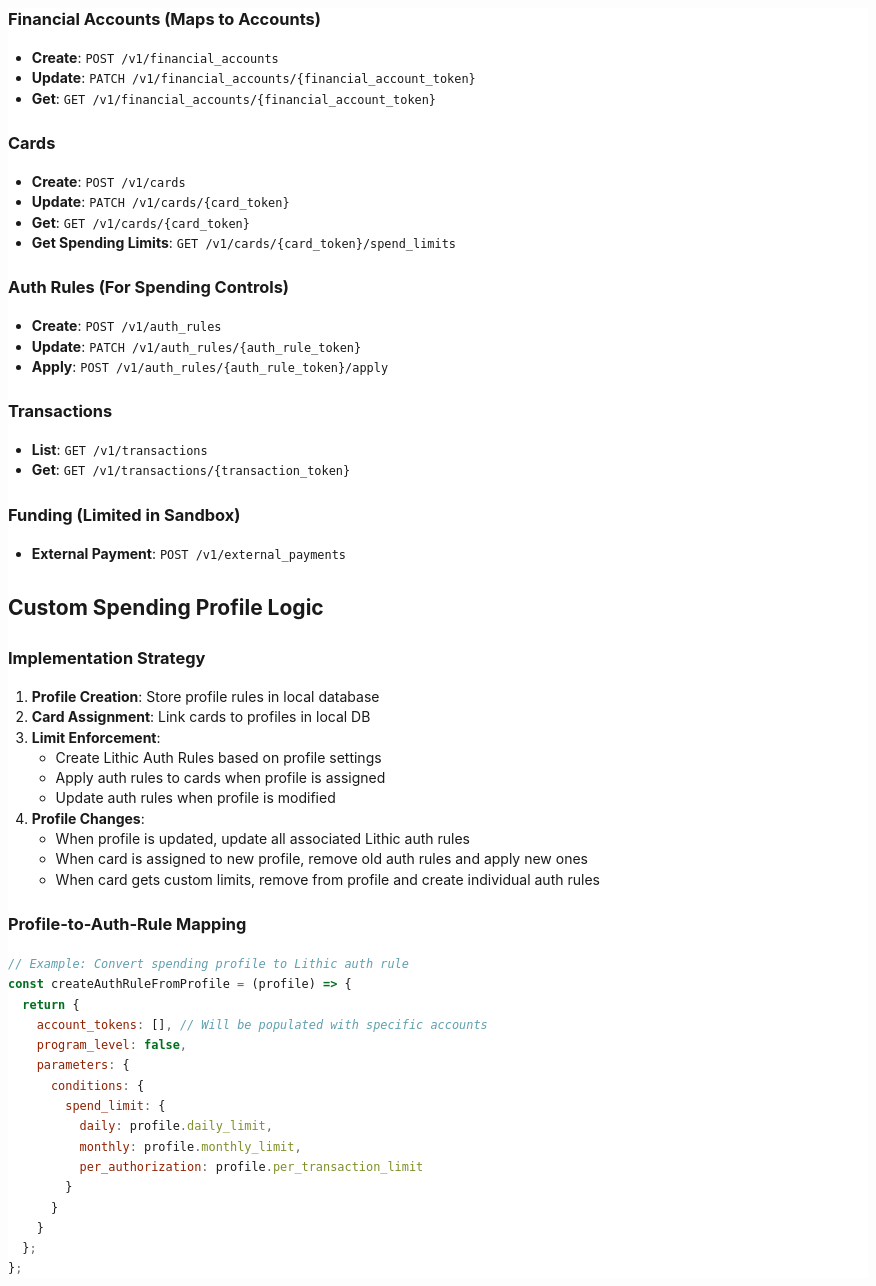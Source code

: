 ### Financial Accounts (Maps to Accounts)  
- **Create**: `POST /v1/financial_accounts`
- **Update**: `PATCH /v1/financial_accounts/{financial_account_token}`
- **Get**: `GET /v1/financial_accounts/{financial_account_token}`

### Cards
- **Create**: `POST /v1/cards`
- **Update**: `PATCH /v1/cards/{card_token}`
- **Get**: `GET /v1/cards/{card_token}`
- **Get Spending Limits**: `GET /v1/cards/{card_token}/spend_limits`

### Auth Rules (For Spending Controls)
- **Create**: `POST /v1/auth_rules`
- **Update**: `PATCH /v1/auth_rules/{auth_rule_token}`
- **Apply**: `POST /v1/auth_rules/{auth_rule_token}/apply`

### Transactions
- **List**: `GET /v1/transactions`
- **Get**: `GET /v1/transactions/{transaction_token}`

### Funding (Limited in Sandbox)
- **External Payment**: `POST /v1/external_payments`

## Custom Spending Profile Logic

### Implementation Strategy
1. **Profile Creation**: Store profile rules in local database
2. **Card Assignment**: Link cards to profiles in local DB
3. **Limit Enforcement**: 
   - Create Lithic Auth Rules based on profile settings
   - Apply auth rules to cards when profile is assigned
   - Update auth rules when profile is modified
4. **Profile Changes**: 
   - When profile is updated, update all associated Lithic auth rules
   - When card is assigned to new profile, remove old auth rules and apply new ones
   - When card gets custom limits, remove from profile and create individual auth rules

### Profile-to-Auth-Rule Mapping
```javascript
// Example: Convert spending profile to Lithic auth rule
const createAuthRuleFromProfile = (profile) => {
  return {
    account_tokens: [], // Will be populated with specific accounts
    program_level: false,
    parameters: {
      conditions: {
        spend_limit: {
          daily: profile.daily_limit,
          monthly: profile.monthly_limit,
          per_authorization: profile.per_transaction_limit
        }
      }
    }
  };
};
```
